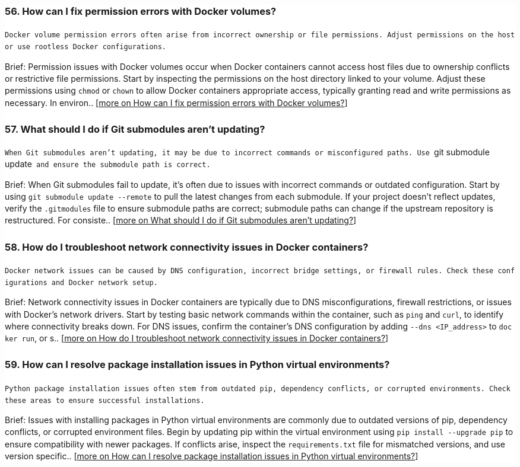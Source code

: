 
### 56. How can I fix permission errors with Docker volumes?

`Docker volume permission errors often arise from incorrect ownership or file permissions. Adjust permissions on the host or use rootless Docker configurations.`

Brief: Permission issues with Docker volumes occur when Docker containers cannot access host files due to ownership conflicts or restrictive file permissions. Start by inspecting the permissions on the host directory linked to your volume. Adjust these permissions using `chmod` or `chown` to allow Docker containers appropriate access, typically granting read and write permissions as necessary. In environ.. [[more on How can I fix permission errors with Docker volumes?](https://0x3d.site/question/how-can-i-fix-permission-errors-with-docker-volumes)]


### 57. What should I do if Git submodules aren’t updating?

`When Git submodules aren’t updating, it may be due to incorrect commands or misconfigured paths. Use `git submodule update` and ensure the submodule path is correct.`

Brief: When Git submodules fail to update, it’s often due to issues with incorrect commands or outdated configuration. Start by using `git submodule update --remote` to pull the latest changes from each submodule. If your project doesn’t reflect updates, verify the `.gitmodules` file to ensure submodule paths are correct; submodule paths can change if the upstream repository is restructured. For consiste.. [[more on What should I do if Git submodules aren’t updating?](https://0x3d.site/question/what-should-i-do-if-git-submodules-aren-t-updating)]


### 58. How do I troubleshoot network connectivity issues in Docker containers?

`Docker network issues can be caused by DNS configuration, incorrect bridge settings, or firewall rules. Check these configurations and Docker network setup.`

Brief: Network connectivity issues in Docker containers are typically due to DNS misconfigurations, firewall restrictions, or issues with Docker’s network drivers. Start by testing basic network commands within the container, such as `ping` and `curl`, to identify where connectivity breaks down. For DNS issues, confirm the container’s DNS configuration by adding `--dns <IP_address>` to `docker run`, or s.. [[more on How do I troubleshoot network connectivity issues in Docker containers?](https://0x3d.site/question/how-do-i-troubleshoot-network-connectivity-issues-in-docker-containers)]


### 59. How can I resolve package installation issues in Python virtual environments?

`Python package installation issues often stem from outdated pip, dependency conflicts, or corrupted environments. Check these areas to ensure successful installations.`

Brief: Issues with installing packages in Python virtual environments are commonly due to outdated versions of pip, dependency conflicts, or corrupted environment files. Begin by updating pip within the virtual environment using `pip install --upgrade pip` to ensure compatibility with newer packages. If conflicts arise, inspect the `requirements.txt` file for mismatched versions, and use version specific.. [[more on How can I resolve package installation issues in Python virtual environments?](https://0x3d.site/question/how-can-i-resolve-package-installation-issues-in-python-virtual-environments)]

